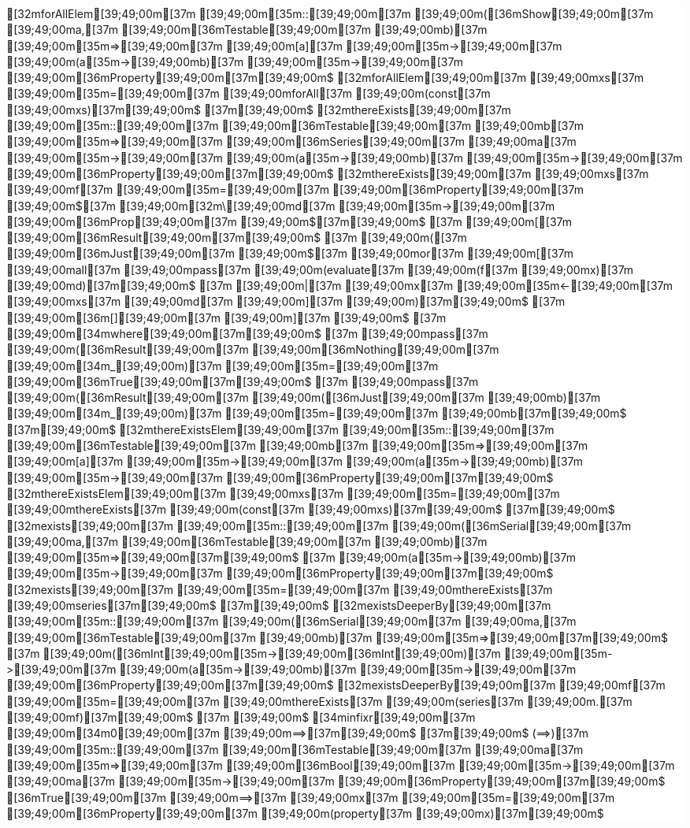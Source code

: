[32mforAllElem[39;49;00m[37m [39;49;00m[35m::[39;49;00m[37m [39;49;00m([36mShow[39;49;00m[37m [39;49;00ma,[37m [39;49;00m[36mTestable[39;49;00m[37m [39;49;00mb)[37m [39;49;00m[35m=>[39;49;00m[37m [39;49;00m[a][37m [39;49;00m[35m->[39;49;00m[37m [39;49;00m(a[35m->[39;49;00mb)[37m [39;49;00m[35m->[39;49;00m[37m [39;49;00m[36mProperty[39;49;00m[37m[39;49;00m$
[32mforAllElem[39;49;00m[37m [39;49;00mxs[37m [39;49;00m[35m=[39;49;00m[37m [39;49;00mforAll[37m [39;49;00m(const[37m [39;49;00mxs)[37m[39;49;00m$
[37m[39;49;00m$
[32mthereExists[39;49;00m[37m [39;49;00m[35m::[39;49;00m[37m [39;49;00m[36mTestable[39;49;00m[37m [39;49;00mb[37m [39;49;00m[35m=>[39;49;00m[37m [39;49;00m[36mSeries[39;49;00m[37m [39;49;00ma[37m [39;49;00m[35m->[39;49;00m[37m [39;49;00m(a[35m->[39;49;00mb)[37m [39;49;00m[35m->[39;49;00m[37m [39;49;00m[36mProperty[39;49;00m[37m[39;49;00m$
[32mthereExists[39;49;00m[37m [39;49;00mxs[37m [39;49;00mf[37m [39;49;00m[35m=[39;49;00m[37m [39;49;00m[36mProperty[39;49;00m[37m [39;49;00m$[37m [39;49;00m[32m\[39;49;00md[37m [39;49;00m[35m->[39;49;00m[37m [39;49;00m[36mProp[39;49;00m[37m [39;49;00m$[37m[39;49;00m$
[37m  [39;49;00m[[37m [39;49;00m[36mResult[39;49;00m[37m[39;49;00m$
[37m      [39;49;00m([37m [39;49;00m[36mJust[39;49;00m[37m [39;49;00m$[37m [39;49;00mor[37m [39;49;00m[[37m [39;49;00mall[37m [39;49;00mpass[37m [39;49;00m(evaluate[37m [39;49;00m(f[37m [39;49;00mx)[37m [39;49;00md)[37m[39;49;00m$
[37m                  [39;49;00m|[37m [39;49;00mx[37m [39;49;00m[35m<-[39;49;00m[37m [39;49;00mxs[37m [39;49;00md[37m [39;49;00m][37m [39;49;00m)[37m[39;49;00m$
[37m      [39;49;00m[36m[][39;49;00m[37m [39;49;00m][37m [39;49;00m$
[37m  [39;49;00m[34mwhere[39;49;00m[37m[39;49;00m$
[37m  [39;49;00mpass[37m [39;49;00m([36mResult[39;49;00m[37m [39;49;00m[36mNothing[39;49;00m[37m [39;49;00m[34m_[39;49;00m)[37m  [39;49;00m[35m=[39;49;00m[37m [39;49;00m[36mTrue[39;49;00m[37m[39;49;00m$
[37m  [39;49;00mpass[37m [39;49;00m([36mResult[39;49;00m[37m [39;49;00m([36mJust[39;49;00m[37m [39;49;00mb)[37m [39;49;00m[34m_[39;49;00m)[37m [39;49;00m[35m=[39;49;00m[37m [39;49;00mb[37m[39;49;00m$
[37m[39;49;00m$
[32mthereExistsElem[39;49;00m[37m [39;49;00m[35m::[39;49;00m[37m [39;49;00m[36mTestable[39;49;00m[37m [39;49;00mb[37m [39;49;00m[35m=>[39;49;00m[37m [39;49;00m[a][37m [39;49;00m[35m->[39;49;00m[37m [39;49;00m(a[35m->[39;49;00mb)[37m [39;49;00m[35m->[39;49;00m[37m [39;49;00m[36mProperty[39;49;00m[37m[39;49;00m$
[32mthereExistsElem[39;49;00m[37m [39;49;00mxs[37m [39;49;00m[35m=[39;49;00m[37m [39;49;00mthereExists[37m [39;49;00m(const[37m [39;49;00mxs)[37m[39;49;00m$
[37m[39;49;00m$
[32mexists[39;49;00m[37m [39;49;00m[35m::[39;49;00m[37m [39;49;00m([36mSerial[39;49;00m[37m [39;49;00ma,[37m [39;49;00m[36mTestable[39;49;00m[37m [39;49;00mb)[37m [39;49;00m[35m=>[39;49;00m[37m[39;49;00m$
[37m            [39;49;00m(a[35m->[39;49;00mb)[37m [39;49;00m[35m->[39;49;00m[37m [39;49;00m[36mProperty[39;49;00m[37m[39;49;00m$
[32mexists[39;49;00m[37m [39;49;00m[35m=[39;49;00m[37m [39;49;00mthereExists[37m [39;49;00mseries[37m[39;49;00m$
[37m[39;49;00m$
[32mexistsDeeperBy[39;49;00m[37m [39;49;00m[35m::[39;49;00m[37m [39;49;00m([36mSerial[39;49;00m[37m [39;49;00ma,[37m [39;49;00m[36mTestable[39;49;00m[37m [39;49;00mb)[37m [39;49;00m[35m=>[39;49;00m[37m[39;49;00m$
[37m                    [39;49;00m([36mInt[39;49;00m[35m->[39;49;00m[36mInt[39;49;00m)[37m [39;49;00m[35m->[39;49;00m[37m [39;49;00m(a[35m->[39;49;00mb)[37m [39;49;00m[35m->[39;49;00m[37m [39;49;00m[36mProperty[39;49;00m[37m[39;49;00m$
[32mexistsDeeperBy[39;49;00m[37m [39;49;00mf[37m [39;49;00m[35m=[39;49;00m[37m [39;49;00mthereExists[37m [39;49;00m(series[37m [39;49;00m.[37m [39;49;00mf)[37m[39;49;00m$
[37m [39;49;00m$
[34minfixr[39;49;00m[37m [39;49;00m[34m0[39;49;00m[37m [39;49;00m==>[37m[39;49;00m$
[37m[39;49;00m$
(==>)[37m [39;49;00m[35m::[39;49;00m[37m [39;49;00m[36mTestable[39;49;00m[37m [39;49;00ma[37m [39;49;00m[35m=>[39;49;00m[37m [39;49;00m[36mBool[39;49;00m[37m [39;49;00m[35m->[39;49;00m[37m [39;49;00ma[37m [39;49;00m[35m->[39;49;00m[37m [39;49;00m[36mProperty[39;49;00m[37m[39;49;00m$
[36mTrue[39;49;00m[37m [39;49;00m==>[37m  [39;49;00mx[37m [39;49;00m[35m=[39;49;00m[37m [39;49;00m[36mProperty[39;49;00m[37m [39;49;00m(property[37m [39;49;00mx)[37m[39;49;00m$